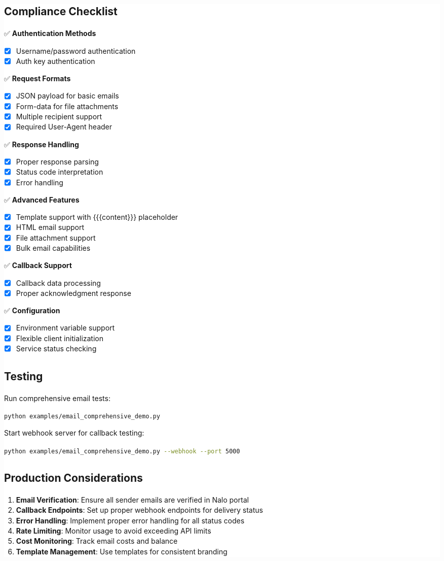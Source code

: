 ## Compliance Checklist

✅ **Authentication Methods**

- [x] Username/password authentication
- [x] Auth key authentication

✅ **Request Formats**

- [x] JSON payload for basic emails
- [x] Form-data for file attachments
- [x] Multiple recipient support
- [x] Required User-Agent header

✅ **Response Handling**

- [x] Proper response parsing
- [x] Status code interpretation
- [x] Error handling

✅ **Advanced Features**

- [x] Template support with {{{content}}} placeholder
- [x] HTML email support
- [x] File attachment support
- [x] Bulk email capabilities

✅ **Callback Support**

- [x] Callback data processing
- [x] Proper acknowledgment response

✅ **Configuration**

- [x] Environment variable support
- [x] Flexible client initialization
- [x] Service status checking

## Testing

Run comprehensive email tests:

```bash
python examples/email_comprehensive_demo.py
```

Start webhook server for callback testing:

```bash
python examples/email_comprehensive_demo.py --webhook --port 5000
```

## Production Considerations

1. **Email Verification**: Ensure all sender emails are verified in Nalo portal
2. **Callback Endpoints**: Set up proper webhook endpoints for delivery status
3. **Error Handling**: Implement proper error handling for all status codes
4. **Rate Limiting**: Monitor usage to avoid exceeding API limits
5. **Cost Monitoring**: Track email costs and balance
6. **Template Management**: Use templates for consistent branding
